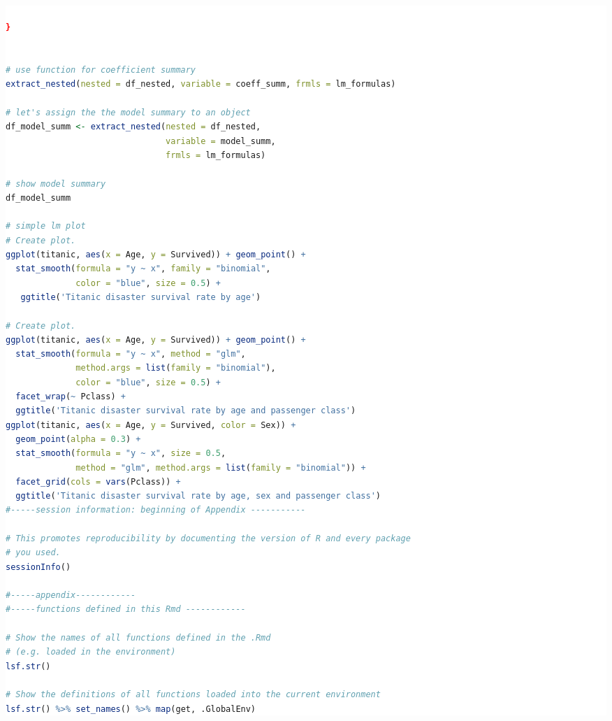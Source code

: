 ```r
  
}


# use function for coefficient summary 
extract_nested(nested = df_nested, variable = coeff_summ, frmls = lm_formulas)

# let's assign the the model summary to an object
df_model_summ <- extract_nested(nested = df_nested, 
                                variable = model_summ, 
                                frmls = lm_formulas)

# show model summary
df_model_summ

# simple lm plot
# Create plot.
ggplot(titanic, aes(x = Age, y = Survived)) + geom_point() + 
  stat_smooth(formula = "y ~ x", family = "binomial",
              color = "blue", size = 0.5) + 
   ggtitle('Titanic disaster survival rate by age')

# Create plot.
ggplot(titanic, aes(x = Age, y = Survived)) + geom_point() + 
  stat_smooth(formula = "y ~ x", method = "glm", 
              method.args = list(family = "binomial"), 
              color = "blue", size = 0.5) + 
  facet_wrap(~ Pclass) + 
  ggtitle('Titanic disaster survival rate by age and passenger class')
ggplot(titanic, aes(x = Age, y = Survived, color = Sex)) + 
  geom_point(alpha = 0.3) + 
  stat_smooth(formula = "y ~ x", size = 0.5, 
              method = "glm", method.args = list(family = "binomial")) + 
  facet_grid(cols = vars(Pclass)) + 
  ggtitle('Titanic disaster survival rate by age, sex and passenger class')
#-----session information: beginning of Appendix -----------

# This promotes reproducibility by documenting the version of R and every package
# you used.
sessionInfo()

#-----appendix------------
#-----functions defined in this Rmd ------------

# Show the names of all functions defined in the .Rmd
# (e.g. loaded in the environment)
lsf.str()

# Show the definitions of all functions loaded into the current environment  
lsf.str() %>% set_names() %>% map(get, .GlobalEnv)
```
